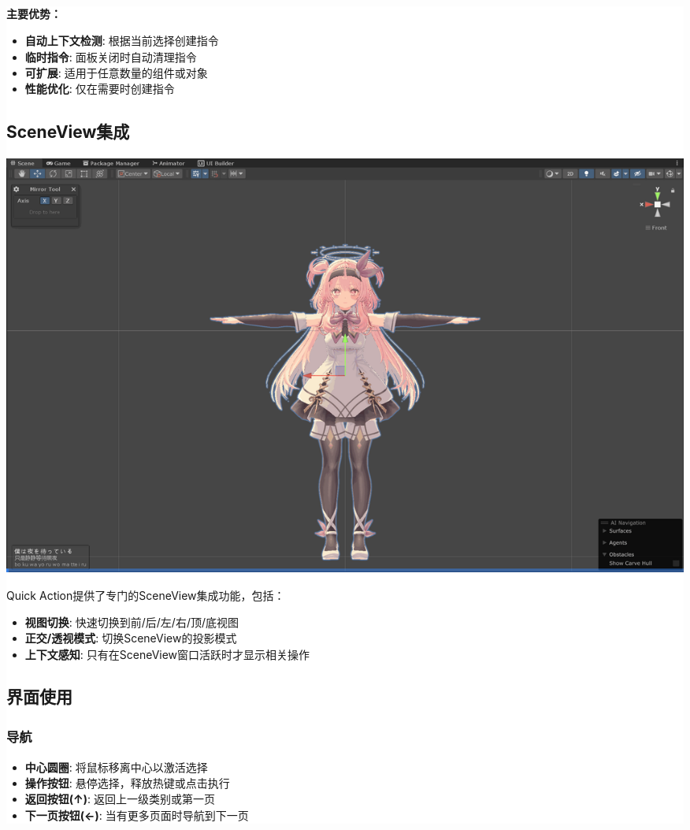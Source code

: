 **主要优势：**
- **自动上下文检测**: 根据当前选择创建指令
- **临时指令**: 面板关闭时自动清理指令
- **可扩展**: 适用于任意数量的组件或对象
- **性能优化**: 仅在需要时创建指令

## SceneView集成

![SceneView功能演示](https://raw.githubusercontent.com/Yueby/QuickAction/refs/heads/images/5sceneview-feature.gif)

Quick Action提供了专门的SceneView集成功能，包括：
- **视图切换**: 快速切换到前/后/左/右/顶/底视图
- **正交/透视模式**: 切换SceneView的投影模式
- **上下文感知**: 只有在SceneView窗口活跃时才显示相关操作

## 界面使用

### 导航
- **中心圆圈**: 将鼠标移离中心以激活选择
- **操作按钮**: 悬停选择，释放热键或点击执行
- **返回按钮(↑)**: 返回上一级类别或第一页
- **下一页按钮(←)**: 当有更多页面时导航到下一页
